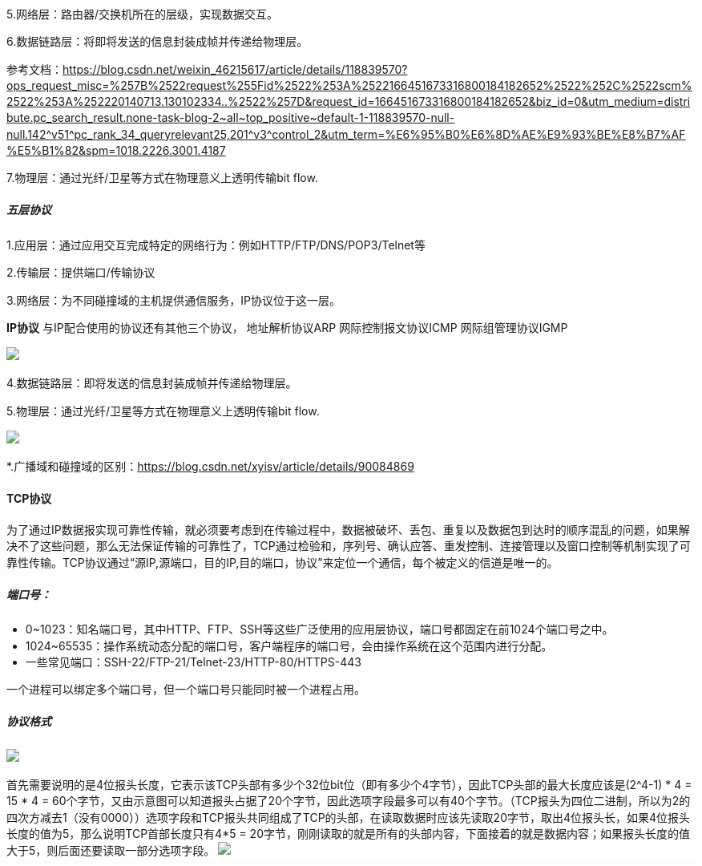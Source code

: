 5.网络层：路由器/交换机所在的层级，实现数据交互。

6.数据链路层：将即将发送的信息封装成帧并传递给物理层。

参考文档：https://blog.csdn.net/weixin_46215617/article/details/118839570?ops_request_misc=%257B%2522request%255Fid%2522%253A%2522166451673316800184182652%2522%252C%2522scm%2522%253A%252220140713.130102334..%2522%257D&request_id=166451673316800184182652&biz_id=0&utm_medium=distribute.pc_search_result.none-task-blog-2~all~top_positive~default-1-118839570-null-null.142^v51^pc_rank_34_queryrelevant25,201^v3^control_2&utm_term=%E6%95%B0%E6%8D%AE%E9%93%BE%E8%B7%AF%E5%B1%82&spm=1018.2226.3001.4187

7.物理层：通过光纤/卫星等方式在物理意义上透明传输bit flow.

##### 五层协议

1.应用层：通过应用交互完成特定的网络行为：例如HTTP/FTP/DNS/POP3/Telnet等

2.传输层：提供端口/传输协议

3.网络层：为不同碰撞域的主机提供通信服务，IP协议位于这一层。

**IP协议**
与IP配合使用的协议还有其他三个协议，
地址解析协议ARP
网际控制报文协议ICMP
网际组管理协议IGMP

![](https://cdn.jsdelivr.net/gh/IssacL04/IHS@img/img/202404151210280.png)

4.数据链路层：即将发送的信息封装成帧并传递给物理层。

5.物理层：通过光纤/卫星等方式在物理意义上透明传输bit flow.

![](https://cdn.jsdelivr.net/gh/IssacL04/IHS@img/img/202404151210281.png)

*.广播域和碰撞域的区别：https://blog.csdn.net/xyisv/article/details/90084869

#### TCP协议

为了通过IP数据报实现可靠性传输，就必须要考虑到在传输过程中，数据被破坏、丢包、重复以及数据包到达时的顺序混乱的问题，如果解决不了这些问题，那么无法保证传输的可靠性了，TCP通过检验和，序列号、确认应答、重发控制、连接管理以及窗口控制等机制实现了可靠性传输。TCP协议通过“源IP,源端口，目的IP,目的端口，协议”来定位一个通信，每个被定义的信道是唯一的。

##### 端口号：

- 0~1023：知名端口号，其中HTTP、FTP、SSH等这些广泛使用的应用层协议，端口号都固定在前1024个端口号之中。
- 1024~65535：操作系统动态分配的端口号，客户端程序的端口号，会由操作系统在这个范围内进行分配。
- 一些常见端口：SSH-22/FTP-21/Telnet-23/HTTP-80/HTTPS-443

一个进程可以绑定多个端口号，但一个端口号只能同时被一个进程占用。

##### 协议格式

![](https://cdn.jsdelivr.net/gh/IssacL04/IHS@img/img/202404151210282.png)

首先需要说明的是4位报头长度，它表示该TCP头部有多少个32位bit位（即有多少个4字节），因此TCP头部的最大长度应该是(2^4-1) * 4 = 15 * 4 = 60个字节，又由示意图可以知道报头占据了20个字节，因此选项字段最多可以有40个字节。（TCP报头为四位二进制，所以为2的四次方减去1（没有0000））选项字段和TCP报头共同组成了TCP的头部，在读取数据时应该先读取20字节，取出4位报头长，如果4位报头长度的值为5，那么说明TCP首部长度只有4*5 = 20字节，刚刚读取的就是所有的头部内容，下面接着的就是数据内容；如果报头长度的值大于5，则后面还要读取一部分选项字段。
![](https://cdn.jsdelivr.net/gh/IssacL04/IHS@img/img/202404151210283.png)
